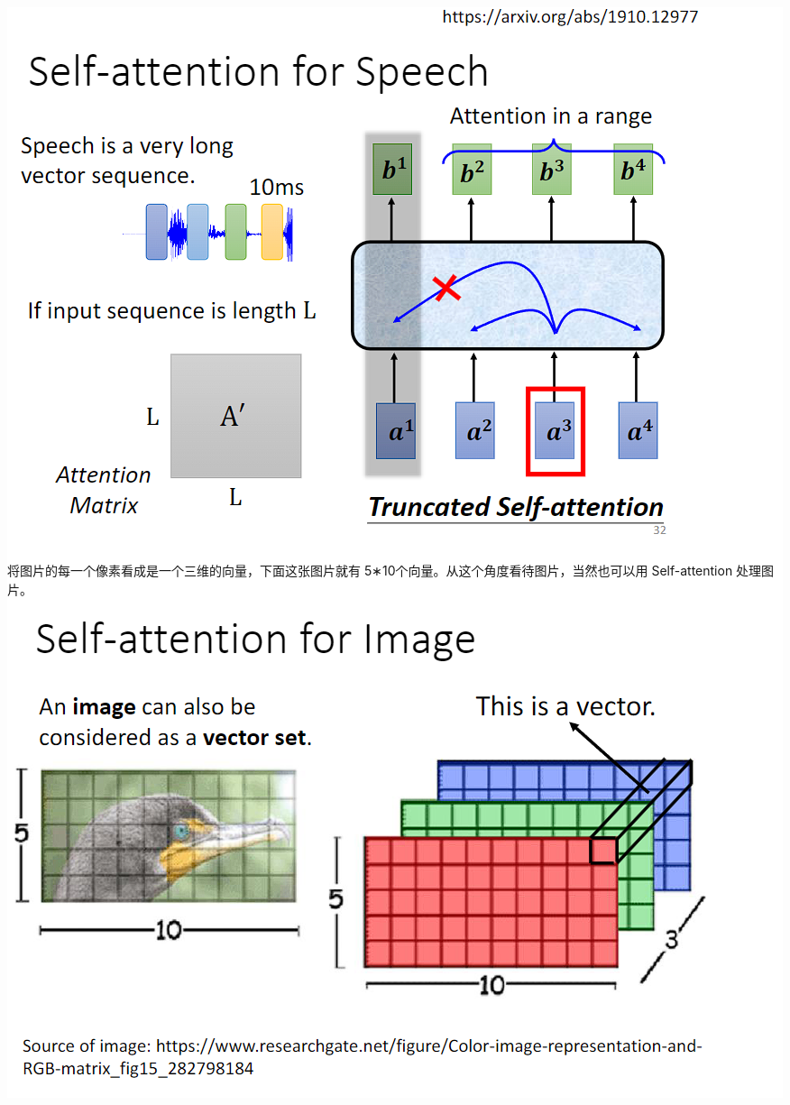 ![img](./assets/2024073-20240301212123733-1737835191.png)

将图片的每一个像素看成是一个三维的向量，下面这张图片就有 5∗10个向量。从这个角度看待图片，当然也可以用 Self-attention 处理图片。

![img](./assets/2024073-20240301212543394-812587716.png)
